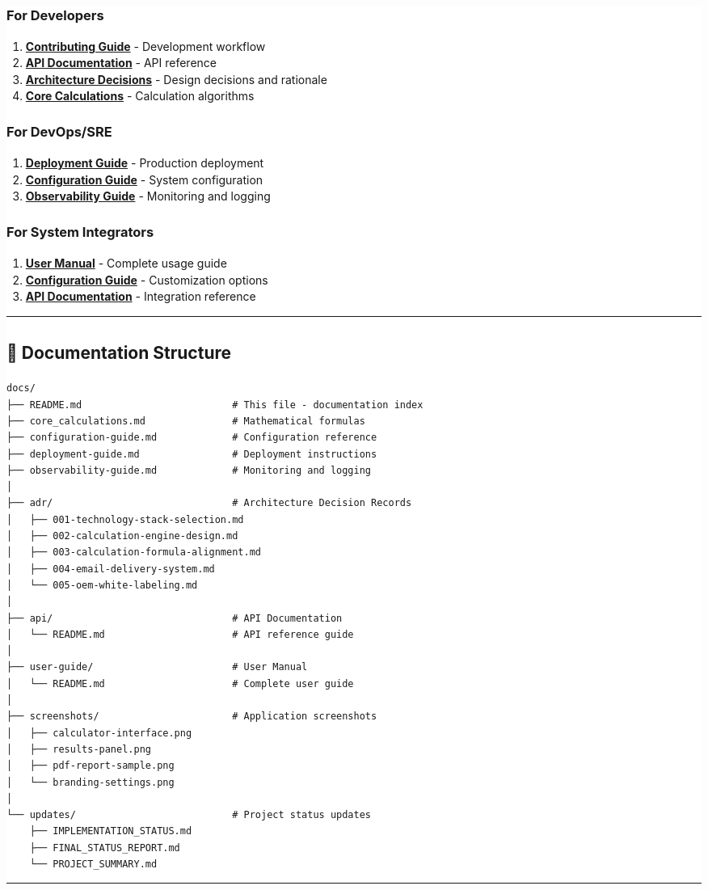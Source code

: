 ### For Developers

1. **[Contributing Guide](../CONTRIBUTING.md)** - Development workflow
2. **[API Documentation](api/README.md)** - API reference
3. **[Architecture Decisions](adr/)** - Design decisions and rationale
4. **[Core Calculations](core_calculations.md)** - Calculation algorithms

### For DevOps/SRE

1. **[Deployment Guide](deployment-guide.md)** - Production deployment
2. **[Configuration Guide](configuration-guide.md)** - System configuration
3. **[Observability Guide](observability-guide.md)** - Monitoring and logging

### For System Integrators

1. **[User Manual](user-guide/README.md)** - Complete usage guide
2. **[Configuration Guide](configuration-guide.md)** - Customization options
3. **[API Documentation](api/README.md)** - Integration reference

---

## 📖 Documentation Structure

```
docs/
├── README.md                          # This file - documentation index
├── core_calculations.md               # Mathematical formulas
├── configuration-guide.md             # Configuration reference
├── deployment-guide.md                # Deployment instructions
├── observability-guide.md             # Monitoring and logging
│
├── adr/                               # Architecture Decision Records
│   ├── 001-technology-stack-selection.md
│   ├── 002-calculation-engine-design.md
│   ├── 003-calculation-formula-alignment.md
│   ├── 004-email-delivery-system.md
│   └── 005-oem-white-labeling.md
│
├── api/                               # API Documentation
│   └── README.md                      # API reference guide
│
├── user-guide/                        # User Manual
│   └── README.md                      # Complete user guide
│
├── screenshots/                       # Application screenshots
│   ├── calculator-interface.png
│   ├── results-panel.png
│   ├── pdf-report-sample.png
│   └── branding-settings.png
│
└── updates/                           # Project status updates
    ├── IMPLEMENTATION_STATUS.md
    ├── FINAL_STATUS_REPORT.md
    └── PROJECT_SUMMARY.md
```

---